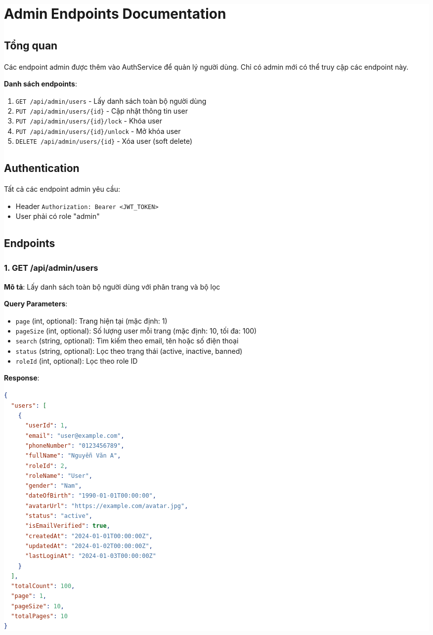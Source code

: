 # Admin Endpoints Documentation

## Tổng quan
Các endpoint admin được thêm vào AuthService để quản lý người dùng. Chỉ có admin mới có thể truy cập các endpoint này.

**Danh sách endpoints**:
1. `GET /api/admin/users` - Lấy danh sách toàn bộ người dùng
2. `PUT /api/admin/users/{id}` - Cập nhật thông tin user
3. `PUT /api/admin/users/{id}/lock` - Khóa user
4. `PUT /api/admin/users/{id}/unlock` - Mở khóa user
5. `DELETE /api/admin/users/{id}` - Xóa user (soft delete)

## Authentication
Tất cả các endpoint admin yêu cầu:
- Header `Authorization: Bearer <JWT_TOKEN>`
- User phải có role "admin"

## Endpoints

### 1. GET /api/admin/users
**Mô tả**: Lấy danh sách toàn bộ người dùng với phân trang và bộ lọc

**Query Parameters**:
- `page` (int, optional): Trang hiện tại (mặc định: 1)
- `pageSize` (int, optional): Số lượng user mỗi trang (mặc định: 10, tối đa: 100)
- `search` (string, optional): Tìm kiếm theo email, tên hoặc số điện thoại
- `status` (string, optional): Lọc theo trạng thái (active, inactive, banned)
- `roleId` (int, optional): Lọc theo role ID

**Response**:
```json
{
  "users": [
    {
      "userId": 1,
      "email": "user@example.com",
      "phoneNumber": "0123456789",
      "fullName": "Nguyễn Văn A",
      "roleId": 2,
      "roleName": "User",
      "gender": "Nam",
      "dateOfBirth": "1990-01-01T00:00:00",
      "avatarUrl": "https://example.com/avatar.jpg",
      "status": "active",
      "isEmailVerified": true,
      "createdAt": "2024-01-01T00:00:00Z",
      "updatedAt": "2024-01-02T00:00:00Z",
      "lastLoginAt": "2024-01-03T00:00:00Z"
    }
  ],
  "totalCount": 100,
  "page": 1,
  "pageSize": 10,
  "totalPages": 10
}
```
